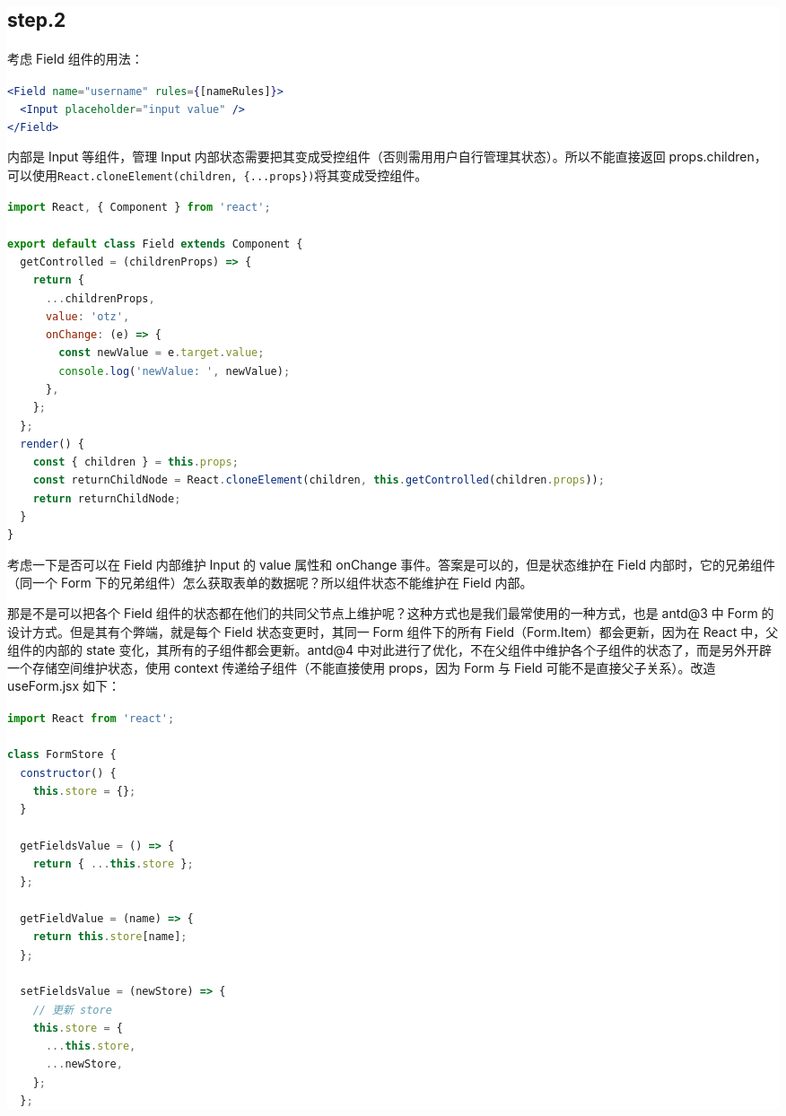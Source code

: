 ## step.2

考虑 Field 组件的用法：

```jsx
<Field name="username" rules={[nameRules]}>
  <Input placeholder="input value" />
</Field>
```

内部是 Input 等组件，管理 Input 内部状态需要把其变成受控组件（否则需用用户自行管理其状态）。所以不能直接返回 props.children，可以使用`React.cloneElement(children, {...props})`将其变成受控组件。

```jsx
import React, { Component } from 'react';

export default class Field extends Component {
  getControlled = (childrenProps) => {
    return {
      ...childrenProps,
      value: 'otz',
      onChange: (e) => {
        const newValue = e.target.value;
        console.log('newValue: ', newValue);
      },
    };
  };
  render() {
    const { children } = this.props;
    const returnChildNode = React.cloneElement(children, this.getControlled(children.props));
    return returnChildNode;
  }
}
```

考虑一下是否可以在 Field 内部维护 Input 的 value 属性和 onChange 事件。答案是可以的，但是状态维护在 Field 内部时，它的兄弟组件（同一个 Form 下的兄弟组件）怎么获取表单的数据呢？所以组件状态不能维护在 Field 内部。

那是不是可以把各个 Field 组件的状态都在他们的共同父节点上维护呢？这种方式也是我们最常使用的一种方式，也是 antd@3 中 Form 的设计方式。但是其有个弊端，就是每个 Field 状态变更时，其同一 Form 组件下的所有 Field（Form.Item）都会更新，因为在 React 中，父组件的内部的 state 变化，其所有的子组件都会更新。antd@4 中对此进行了优化，不在父组件中维护各个子组件的状态了，而是另外开辟一个存储空间维护状态，使用 context 传递给子组件（不能直接使用 props，因为 Form 与 Field 可能不是直接父子关系）。改造 useForm.jsx 如下：

```jsx
import React from 'react';

class FormStore {
  constructor() {
    this.store = {};
  }

  getFieldsValue = () => {
    return { ...this.store };
  };

  getFieldValue = (name) => {
    return this.store[name];
  };

  setFieldsValue = (newStore) => {
    // 更新 store
    this.store = {
      ...this.store,
      ...newStore,
    };
  };

```